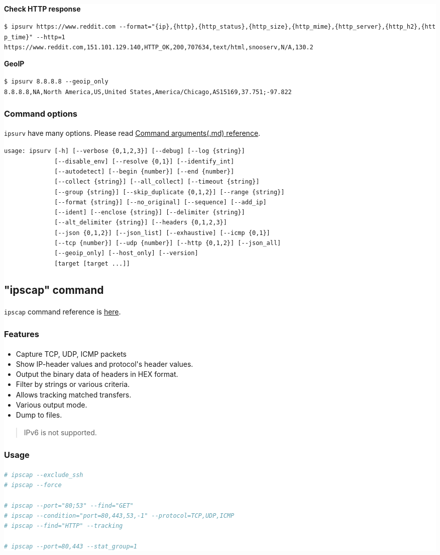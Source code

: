 **Check HTTP response**

```
$ ipsurv https://www.reddit.com --format="{ip},{http},{http_status},{http_size},{http_mime},{http_server},{http_h2},{http_time}" --http=1
https://www.reddit.com,151.101.129.140,HTTP_OK,200,707634,text/html,snooserv,N/A,130.2
```

**GeoIP**

```
$ ipsurv 8.8.8.8 --geoip_only
8.8.8.8,NA,North America,US,United States,America/Chicago,AS15169,37.751;-97.822
```


### Command options

```ipsurv``` have many options. Please read [Command arguments(.md) reference](https://github.com/deer-hunt/ipsurv/blob/main/docs/ipsurv-cmd/command_arguments.md).

```
usage: ipsurv [-h] [--verbose {0,1,2,3}] [--debug] [--log {string}]
              [--disable_env] [--resolve {0,1}] [--identify_int]
              [--autodetect] [--begin {number}] [--end {number}]
              [--collect {string}] [--all_collect] [--timeout {string}]
              [--group {string}] [--skip_duplicate {0,1,2}] [--range {string}]
              [--format {string}] [--no_original] [--sequence] [--add_ip]
              [--ident] [--enclose {string}] [--delimiter {string}]
              [--alt_delimiter {string}] [--headers {0,1,2,3}]
              [--json {0,1,2}] [--json_list] [--exhaustive] [--icmp {0,1}]
              [--tcp {number}] [--udp {number}] [--http {0,1,2}] [--json_all]
              [--geoip_only] [--host_only] [--version]
              [target [target ...]]
```


## "ipscap" command

`ipscap` command reference is [here](https://deer-hunt.github.io/ipsurv/pages/ipscap-cmd/README.html).

### Features

- Capture TCP, UDP, ICMP packets
- Show IP-header values and protocol's header values.
- Output the binary data of headers in HEX format.
- Filter by strings or various criteria.
- Allows tracking matched transfers.
- Various output mode.
- Dump to files.

> IPv6 is not supported.


### Usage

```bash
# ipscap --exclude_ssh
# ipscap --force
  
# ipscap --port="80;53" --find="GET"
# ipscap --condition="port=80,443,53,-1" --protocol=TCP,UDP,ICMP
# ipscap --find="HTTP" --tracking

# ipscap --port=80,443 --stat_group=1
```
